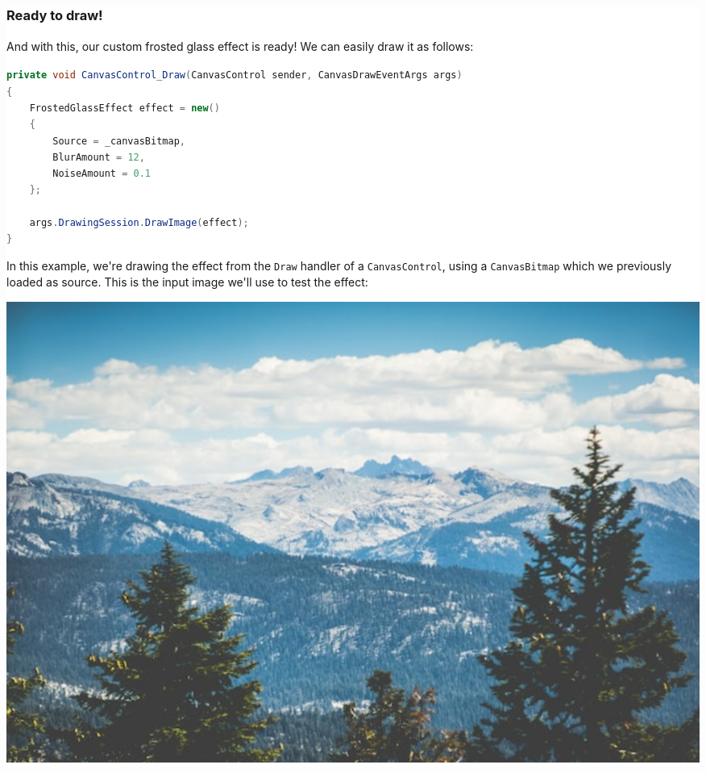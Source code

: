### Ready to draw!

And with this, our custom frosted glass effect is ready! We can easily draw it as follows:

```csharp
private void CanvasControl_Draw(CanvasControl sender, CanvasDrawEventArgs args)
{
    FrostedGlassEffect effect = new()
    {
        Source = _canvasBitmap,
        BlurAmount = 12,
        NoiseAmount = 0.1
    };

    args.DrawingSession.DrawImage(effect);
}
```

In this example, we're drawing the effect from the `Draw` handler of a `CanvasControl`, using a `CanvasBitmap` which we previously loaded as source. This is the input image we'll use to test the effect:

![a picture of some mountains under a cloudy sky](images/win2d_mountains_before.png)
